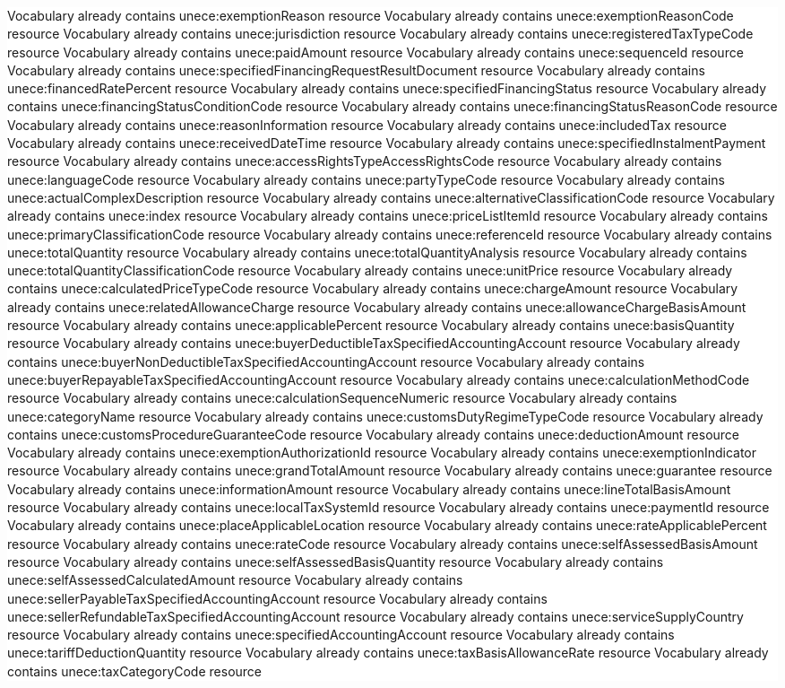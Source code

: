 Vocabulary already contains unece:exemptionReason resource
Vocabulary already contains unece:exemptionReasonCode resource
Vocabulary already contains unece:jurisdiction resource
Vocabulary already contains unece:registeredTaxTypeCode resource
Vocabulary already contains unece:paidAmount resource
Vocabulary already contains unece:sequenceId resource
Vocabulary already contains unece:specifiedFinancingRequestResultDocument resource
Vocabulary already contains unece:financedRatePercent resource
Vocabulary already contains unece:specifiedFinancingStatus resource
Vocabulary already contains unece:financingStatusConditionCode resource
Vocabulary already contains unece:financingStatusReasonCode resource
Vocabulary already contains unece:reasonInformation resource
Vocabulary already contains unece:includedTax resource
Vocabulary already contains unece:receivedDateTime resource
Vocabulary already contains unece:specifiedInstalmentPayment resource
Vocabulary already contains unece:accessRightsTypeAccessRightsCode resource
Vocabulary already contains unece:languageCode resource
Vocabulary already contains unece:partyTypeCode resource
Vocabulary already contains unece:actualComplexDescription resource
Vocabulary already contains unece:alternativeClassificationCode resource
Vocabulary already contains unece:index resource
Vocabulary already contains unece:priceListItemId resource
Vocabulary already contains unece:primaryClassificationCode resource
Vocabulary already contains unece:referenceId resource
Vocabulary already contains unece:totalQuantity resource
Vocabulary already contains unece:totalQuantityAnalysis resource
Vocabulary already contains unece:totalQuantityClassificationCode resource
Vocabulary already contains unece:unitPrice resource
Vocabulary already contains unece:calculatedPriceTypeCode resource
Vocabulary already contains unece:chargeAmount resource
Vocabulary already contains unece:relatedAllowanceCharge resource
Vocabulary already contains unece:allowanceChargeBasisAmount resource
Vocabulary already contains unece:applicablePercent resource
Vocabulary already contains unece:basisQuantity resource
Vocabulary already contains unece:buyerDeductibleTaxSpecifiedAccountingAccount resource
Vocabulary already contains unece:buyerNonDeductibleTaxSpecifiedAccountingAccount resource
Vocabulary already contains unece:buyerRepayableTaxSpecifiedAccountingAccount resource
Vocabulary already contains unece:calculationMethodCode resource
Vocabulary already contains unece:calculationSequenceNumeric resource
Vocabulary already contains unece:categoryName resource
Vocabulary already contains unece:customsDutyRegimeTypeCode resource
Vocabulary already contains unece:customsProcedureGuaranteeCode resource
Vocabulary already contains unece:deductionAmount resource
Vocabulary already contains unece:exemptionAuthorizationId resource
Vocabulary already contains unece:exemptionIndicator resource
Vocabulary already contains unece:grandTotalAmount resource
Vocabulary already contains unece:guarantee resource
Vocabulary already contains unece:informationAmount resource
Vocabulary already contains unece:lineTotalBasisAmount resource
Vocabulary already contains unece:localTaxSystemId resource
Vocabulary already contains unece:paymentId resource
Vocabulary already contains unece:placeApplicableLocation resource
Vocabulary already contains unece:rateApplicablePercent resource
Vocabulary already contains unece:rateCode resource
Vocabulary already contains unece:selfAssessedBasisAmount resource
Vocabulary already contains unece:selfAssessedBasisQuantity resource
Vocabulary already contains unece:selfAssessedCalculatedAmount resource
Vocabulary already contains unece:sellerPayableTaxSpecifiedAccountingAccount resource
Vocabulary already contains unece:sellerRefundableTaxSpecifiedAccountingAccount resource
Vocabulary already contains unece:serviceSupplyCountry resource
Vocabulary already contains unece:specifiedAccountingAccount resource
Vocabulary already contains unece:tariffDeductionQuantity resource
Vocabulary already contains unece:taxBasisAllowanceRate resource
Vocabulary already contains unece:taxCategoryCode resource